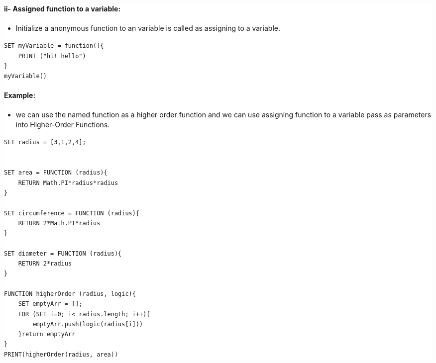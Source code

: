 #### ii- Assigned function to a variable:

- Initialize a anonymous function to an variable is called as assigning to a variable.

```
SET myVariable = function(){
    PRINT ("hi! hello")
}
myVariable()
```


#### Example:

- we can use the named function as a higher order function and we can use assigning function to a variable pass as parameters into Higher-Order Functions.

``` 
SET radius = [3,1,2,4];


SET area = FUNCTION (radius){
    RETURN Math.PI*radius*radius
}

SET circumference = FUNCTION (radius){
    RETURN 2*Math.PI*radius
}

SET diameter = FUNCTION (radius){
    RETURN 2*radius
}

FUNCTION higherOrder (radius, logic){
    SET emptyArr = [];
    FOR (SET i=0; i< radius.length; i++){
        emptyArr.push(logic(radius[i]))
    }return emptyArr
}
PRINT(higherOrder(radius, area))
``` 




























